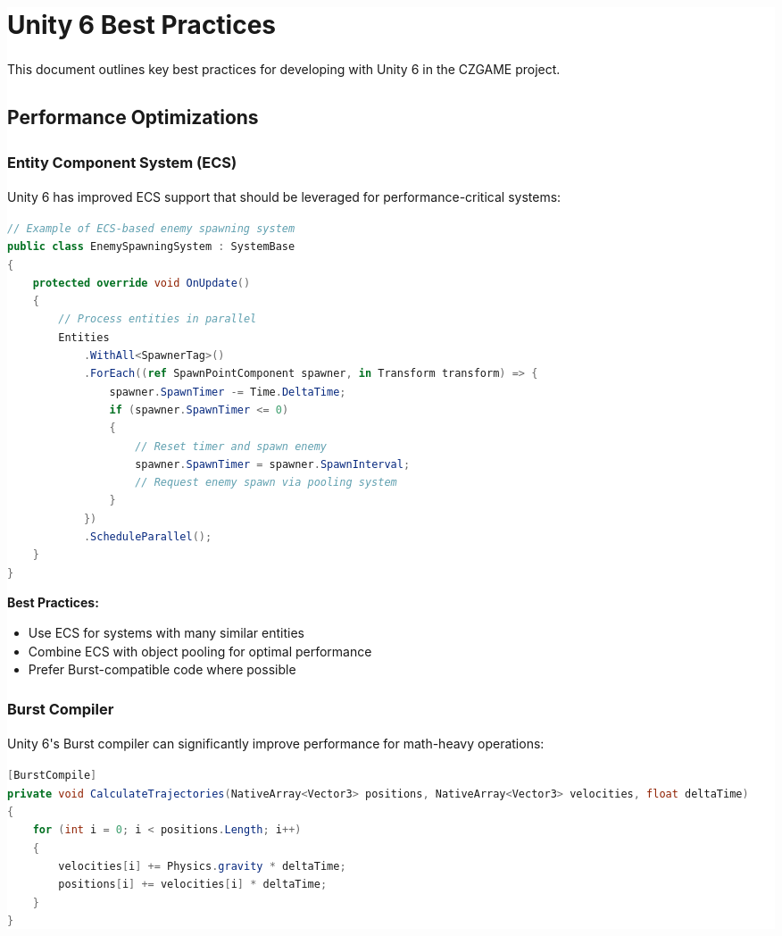 # Unity 6 Best Practices

This document outlines key best practices for developing with Unity 6 in the CZGAME project.

## Performance Optimizations

### Entity Component System (ECS)

Unity 6 has improved ECS support that should be leveraged for performance-critical systems:

```csharp
// Example of ECS-based enemy spawning system
public class EnemySpawningSystem : SystemBase
{
    protected override void OnUpdate()
    {
        // Process entities in parallel
        Entities
            .WithAll<SpawnerTag>()
            .ForEach((ref SpawnPointComponent spawner, in Transform transform) => {
                spawner.SpawnTimer -= Time.DeltaTime;
                if (spawner.SpawnTimer <= 0)
                {
                    // Reset timer and spawn enemy
                    spawner.SpawnTimer = spawner.SpawnInterval;
                    // Request enemy spawn via pooling system
                }
            })
            .ScheduleParallel();
    }
}
```

**Best Practices:**
- Use ECS for systems with many similar entities
- Combine ECS with object pooling for optimal performance
- Prefer Burst-compatible code where possible

### Burst Compiler

Unity 6's Burst compiler can significantly improve performance for math-heavy operations:

```csharp
[BurstCompile]
private void CalculateTrajectories(NativeArray<Vector3> positions, NativeArray<Vector3> velocities, float deltaTime)
{
    for (int i = 0; i < positions.Length; i++)
    {
        velocities[i] += Physics.gravity * deltaTime;
        positions[i] += velocities[i] * deltaTime;
    }
}
```
